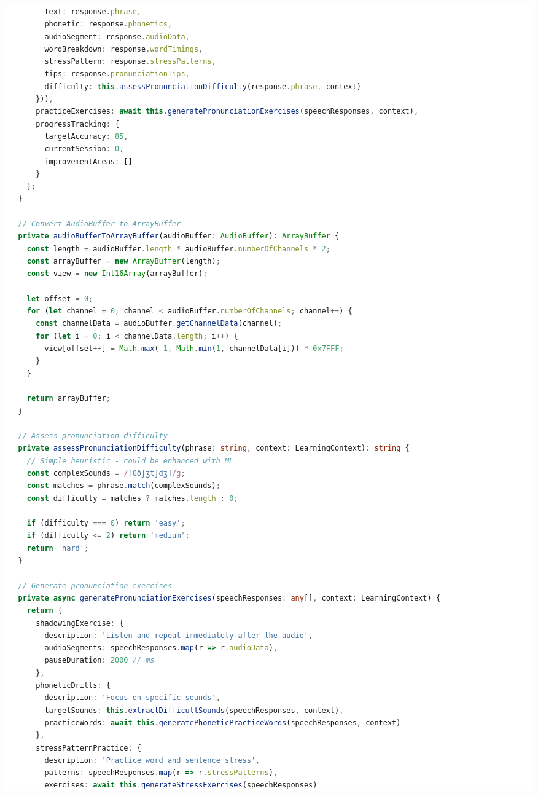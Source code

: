```typescript
         text: response.phrase,
         phonetic: response.phonetics,
         audioSegment: response.audioData,
         wordBreakdown: response.wordTimings,
         stressPattern: response.stressPatterns,
         tips: response.pronunciationTips,
         difficulty: this.assessPronunciationDifficulty(response.phrase, context)
       })),
       practiceExercises: await this.generatePronunciationExercises(speechResponses, context),
       progressTracking: {
         targetAccuracy: 85,
         currentSession: 0,
         improvementAreas: []
       }
     };
   }
   
   // Convert AudioBuffer to ArrayBuffer
   private audioBufferToArrayBuffer(audioBuffer: AudioBuffer): ArrayBuffer {
     const length = audioBuffer.length * audioBuffer.numberOfChannels * 2;
     const arrayBuffer = new ArrayBuffer(length);
     const view = new Int16Array(arrayBuffer);
     
     let offset = 0;
     for (let channel = 0; channel < audioBuffer.numberOfChannels; channel++) {
       const channelData = audioBuffer.getChannelData(channel);
       for (let i = 0; i < channelData.length; i++) {
         view[offset++] = Math.max(-1, Math.min(1, channelData[i])) * 0x7FFF;
       }
     }
     
     return arrayBuffer;
   }
   
   // Assess pronunciation difficulty
   private assessPronunciationDifficulty(phrase: string, context: LearningContext): string {
     // Simple heuristic - could be enhanced with ML
     const complexSounds = /[θðʃʒtʃdʒ]/g;
     const matches = phrase.match(complexSounds);
     const difficulty = matches ? matches.length : 0;
     
     if (difficulty === 0) return 'easy';
     if (difficulty <= 2) return 'medium';
     return 'hard';
   }
   
   // Generate pronunciation exercises
   private async generatePronunciationExercises(speechResponses: any[], context: LearningContext) {
     return {
       shadowingExercise: {
         description: 'Listen and repeat immediately after the audio',
         audioSegments: speechResponses.map(r => r.audioData),
         pauseDuration: 2000 // ms
       },
       phoneticDrills: {
         description: 'Focus on specific sounds',
         targetSounds: this.extractDifficultSounds(speechResponses, context),
         practiceWords: await this.generatePhoneticPracticeWords(speechResponses, context)
       },
       stressPatternPractice: {
         description: 'Practice word and sentence stress',
         patterns: speechResponses.map(r => r.stressPatterns),
         exercises: await this.generateStressExercises(speechResponses)
```